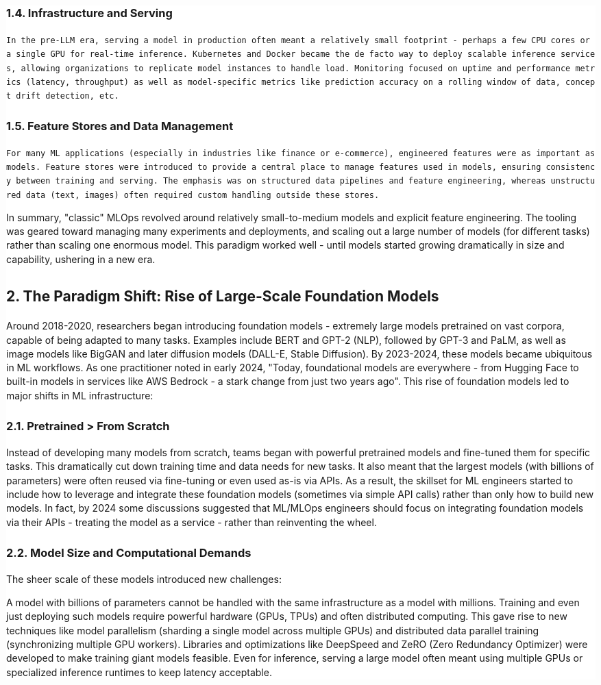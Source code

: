 ### 1.4. Infrastructure and Serving

    In the pre-LLM era, serving a model in production often meant a relatively small footprint - perhaps a few CPU cores or a single GPU for real-time inference. Kubernetes and Docker became the de facto way to deploy scalable inference services, allowing organizations to replicate model instances to handle load. Monitoring focused on uptime and performance metrics (latency, throughput) as well as model-specific metrics like prediction accuracy on a rolling window of data, concept drift detection, etc.

### 1.5. Feature Stores and Data Management

    For many ML applications (especially in industries like finance or e-commerce), engineered features were as important as models. Feature stores were introduced to provide a central place to manage features used in models, ensuring consistency between training and serving. The emphasis was on structured data pipelines and feature engineering, whereas unstructured data (text, images) often required custom handling outside these stores.

In summary, "classic" MLOps revolved around relatively small-to-medium models and explicit feature engineering. The tooling was geared toward managing many experiments and deployments, and scaling out a large number of models (for different tasks) rather than scaling one enormous model. This paradigm worked well - until models started growing dramatically in size and capability, ushering in a new era.

## 2. The Paradigm Shift: Rise of Large-Scale Foundation Models

Around 2018-2020, researchers began introducing foundation models - extremely large models pretrained on vast corpora, capable of being adapted to many tasks. Examples include BERT and GPT-2 (NLP), followed by GPT-3 and PaLM, as well as image models like BigGAN and later diffusion models (DALL-E, Stable Diffusion). By 2023-2024, these models became ubiquitous in ML workflows. As one practitioner noted in early 2024, "Today, foundational models are everywhere - from Hugging Face to built-in models in services like AWS Bedrock - a stark change from just two years ago". This rise of foundation models led to major shifts in ML infrastructure:

### 2.1. Pretrained > From Scratch

Instead of developing many models from scratch, teams began with powerful pretrained models and fine-tuned them for specific tasks. This dramatically cut down training time and data needs for new tasks. It also meant that the largest models (with billions of parameters) were often reused via fine-tuning or even used as-is via APIs. As a result, the skillset for ML engineers started to include how to leverage and integrate these foundation models (sometimes via simple API calls) rather than only how to build new models. In fact, by 2024 some discussions suggested that ML/MLOps engineers should focus on integrating foundation models via their APIs - treating the model as a service - rather than reinventing the wheel.

### 2.2. Model Size and Computational Demands

The sheer scale of these models introduced new challenges:

A model with billions of parameters cannot be handled with the same infrastructure as a model with millions. Training and even just deploying such models require powerful hardware (GPUs, TPUs) and often distributed computing. This gave rise to new techniques like model parallelism (sharding a single model across multiple GPUs) and distributed data parallel training (synchronizing multiple GPU workers). Libraries and optimizations like DeepSpeed and ZeRO (Zero Redundancy Optimizer) were developed to make training giant models feasible. Even for inference, serving a large model often meant using multiple GPUs or specialized inference runtimes to keep latency acceptable.
